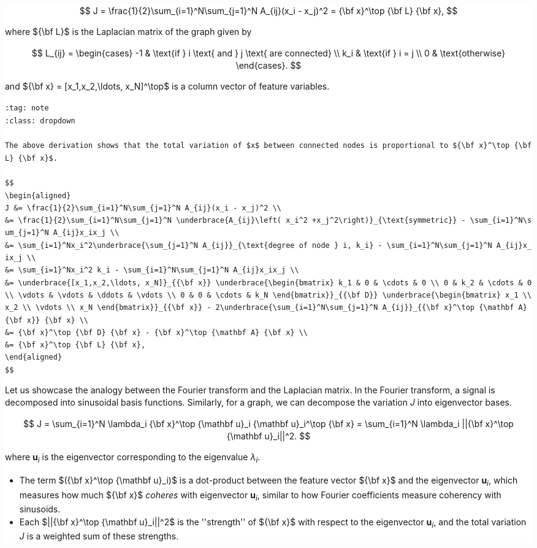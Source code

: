 $$
J = \frac{1}{2}\sum_{i=1}^N\sum_{j=1}^N A_{ij}(x_i - x_j)^2 = {\bf x}^\top {\bf L} {\bf x},
$$

where ${\bf L}$ is the Laplacian matrix of the graph given by

$$
L_{ij} = \begin{cases}
-1 & \text{if } i \text{ and } j \text{ are connected} \\
k_i & \text{if } i = j \\
0 & \text{otherwise}
\end{cases}.
$$

and ${\bf x} = [x_1,x_2,\ldots, x_N]^\top$ is a column vector of feature variables.


```{admonition} Detailed derivation
:tag: note
:class: dropdown

The above derivation shows that the total variation of $x$ between connected nodes is proportional to ${\bf x}^\top {\bf L} {\bf x}$.

$$
\begin{aligned}
J &= \frac{1}{2}\sum_{i=1}^N\sum_{j=1}^N A_{ij}(x_i - x_j)^2 \\
&= \frac{1}{2}\sum_{i=1}^N\sum_{j=1}^N \underbrace{A_{ij}\left( x_i^2 +x_j^2\right)}_{\text{symmetric}} - \sum_{i=1}^N\sum_{j=1}^N A_{ij}x_ix_j \\
&= \sum_{i=1}^Nx_i^2\underbrace{\sum_{j=1}^N A_{ij}}_{\text{degree of node } i, k_i} - \sum_{i=1}^N\sum_{j=1}^N A_{ij}x_ix_j \\
&= \sum_{i=1}^Nx_i^2 k_i - \sum_{i=1}^N\sum_{j=1}^N A_{ij}x_ix_j \\
&= \underbrace{[x_1,x_2,\ldots, x_N]}_{{\bf x}} \underbrace{\begin{bmatrix} k_1 & 0 & \cdots & 0 \\ 0 & k_2 & \cdots & 0 \\ \vdots & \vdots & \ddots & \vdots \\ 0 & 0 & \cdots & k_N \end{bmatrix}}_{{\bf D}} \underbrace{\begin{bmatrix} x_1 \\ x_2 \\ \vdots \\ x_N \end{bmatrix}}_{{\bf x}} - 2\underbrace{\sum_{i=1}^N\sum_{j=1}^N A_{ij}}_{{\bf x}^\top {\mathbf A} {\bf x}} {\bf x} \\
&= {\bf x}^\top {\bf D} {\bf x} - {\bf x}^\top {\mathbf A} {\bf x} \\
&= {\bf x}^\top {\bf L} {\bf x},
\end{aligned}
$$
```

Let us showcase the analogy between the Fourier transform and the Laplacian matrix.
In the Fourier transform, a signal is decomposed into sinusoidal basis functions. Similarly, for a graph, we can decompose the variation $J$ into eigenvector bases.

$$
J = \sum_{i=1}^N \lambda_i  {\bf x}^\top {\mathbf u}_i {\mathbf u}_i^\top {\bf x} = \sum_{i=1}^N \lambda_i  ||{\bf x}^\top {\mathbf u}_i||^2.
$$

where ${\mathbf u}_i$ is the eigenvector corresponding to the eigenvalue $\lambda_i$.
- The term $({\bf x}^\top {\mathbf u}_i)$ is a dot-product between the feature vector ${\bf x}$ and the eigenvector ${\mathbf u}_i$, which measures how much ${\bf x}$ *coheres* with eigenvector ${\mathbf u}_i$, similar to how Fourier coefficients measure coherency with sinusoids.
- Each $||{\bf x}^\top {\mathbf u}_i||^2$ is the ''strength'' of ${\bf x}$ with respect to the eigenvector ${\mathbf u}_i$, and the total variation $J$ is a weighted sum of these strengths.
